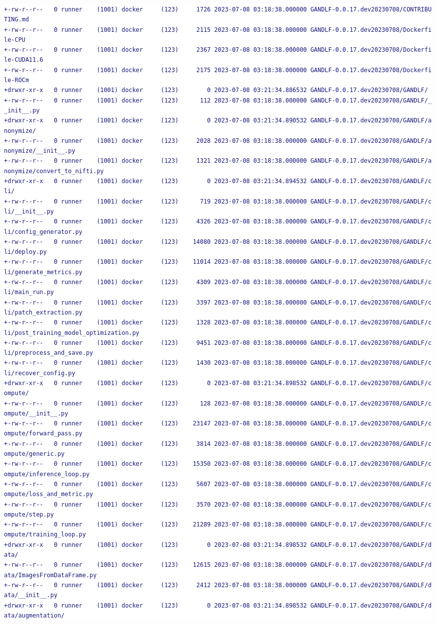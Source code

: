 ```diff
+-rw-r--r--   0 runner    (1001) docker     (123)     1726 2023-07-08 03:18:38.000000 GANDLF-0.0.17.dev20230708/CONTRIBUTING.md
+-rw-r--r--   0 runner    (1001) docker     (123)     2115 2023-07-08 03:18:38.000000 GANDLF-0.0.17.dev20230708/Dockerfile-CPU
+-rw-r--r--   0 runner    (1001) docker     (123)     2367 2023-07-08 03:18:38.000000 GANDLF-0.0.17.dev20230708/Dockerfile-CUDA11.6
+-rw-r--r--   0 runner    (1001) docker     (123)     2175 2023-07-08 03:18:38.000000 GANDLF-0.0.17.dev20230708/Dockerfile-ROCm
+drwxr-xr-x   0 runner    (1001) docker     (123)        0 2023-07-08 03:21:34.886532 GANDLF-0.0.17.dev20230708/GANDLF/
+-rw-r--r--   0 runner    (1001) docker     (123)      112 2023-07-08 03:18:38.000000 GANDLF-0.0.17.dev20230708/GANDLF/__init__.py
+drwxr-xr-x   0 runner    (1001) docker     (123)        0 2023-07-08 03:21:34.890532 GANDLF-0.0.17.dev20230708/GANDLF/anonymize/
+-rw-r--r--   0 runner    (1001) docker     (123)     2028 2023-07-08 03:18:38.000000 GANDLF-0.0.17.dev20230708/GANDLF/anonymize/__init__.py
+-rw-r--r--   0 runner    (1001) docker     (123)     1321 2023-07-08 03:18:38.000000 GANDLF-0.0.17.dev20230708/GANDLF/anonymize/convert_to_nifti.py
+drwxr-xr-x   0 runner    (1001) docker     (123)        0 2023-07-08 03:21:34.894532 GANDLF-0.0.17.dev20230708/GANDLF/cli/
+-rw-r--r--   0 runner    (1001) docker     (123)      719 2023-07-08 03:18:38.000000 GANDLF-0.0.17.dev20230708/GANDLF/cli/__init__.py
+-rw-r--r--   0 runner    (1001) docker     (123)     4326 2023-07-08 03:18:38.000000 GANDLF-0.0.17.dev20230708/GANDLF/cli/config_generator.py
+-rw-r--r--   0 runner    (1001) docker     (123)    14080 2023-07-08 03:18:38.000000 GANDLF-0.0.17.dev20230708/GANDLF/cli/deploy.py
+-rw-r--r--   0 runner    (1001) docker     (123)    11014 2023-07-08 03:18:38.000000 GANDLF-0.0.17.dev20230708/GANDLF/cli/generate_metrics.py
+-rw-r--r--   0 runner    (1001) docker     (123)     4309 2023-07-08 03:18:38.000000 GANDLF-0.0.17.dev20230708/GANDLF/cli/main_run.py
+-rw-r--r--   0 runner    (1001) docker     (123)     3397 2023-07-08 03:18:38.000000 GANDLF-0.0.17.dev20230708/GANDLF/cli/patch_extraction.py
+-rw-r--r--   0 runner    (1001) docker     (123)     1328 2023-07-08 03:18:38.000000 GANDLF-0.0.17.dev20230708/GANDLF/cli/post_training_model_optimization.py
+-rw-r--r--   0 runner    (1001) docker     (123)     9451 2023-07-08 03:18:38.000000 GANDLF-0.0.17.dev20230708/GANDLF/cli/preprocess_and_save.py
+-rw-r--r--   0 runner    (1001) docker     (123)     1430 2023-07-08 03:18:38.000000 GANDLF-0.0.17.dev20230708/GANDLF/cli/recover_config.py
+drwxr-xr-x   0 runner    (1001) docker     (123)        0 2023-07-08 03:21:34.898532 GANDLF-0.0.17.dev20230708/GANDLF/compute/
+-rw-r--r--   0 runner    (1001) docker     (123)      128 2023-07-08 03:18:38.000000 GANDLF-0.0.17.dev20230708/GANDLF/compute/__init__.py
+-rw-r--r--   0 runner    (1001) docker     (123)    23147 2023-07-08 03:18:38.000000 GANDLF-0.0.17.dev20230708/GANDLF/compute/forward_pass.py
+-rw-r--r--   0 runner    (1001) docker     (123)     3814 2023-07-08 03:18:38.000000 GANDLF-0.0.17.dev20230708/GANDLF/compute/generic.py
+-rw-r--r--   0 runner    (1001) docker     (123)    15350 2023-07-08 03:18:38.000000 GANDLF-0.0.17.dev20230708/GANDLF/compute/inference_loop.py
+-rw-r--r--   0 runner    (1001) docker     (123)     5607 2023-07-08 03:18:38.000000 GANDLF-0.0.17.dev20230708/GANDLF/compute/loss_and_metric.py
+-rw-r--r--   0 runner    (1001) docker     (123)     3570 2023-07-08 03:18:38.000000 GANDLF-0.0.17.dev20230708/GANDLF/compute/step.py
+-rw-r--r--   0 runner    (1001) docker     (123)    21289 2023-07-08 03:18:38.000000 GANDLF-0.0.17.dev20230708/GANDLF/compute/training_loop.py
+drwxr-xr-x   0 runner    (1001) docker     (123)        0 2023-07-08 03:21:34.898532 GANDLF-0.0.17.dev20230708/GANDLF/data/
+-rw-r--r--   0 runner    (1001) docker     (123)    12615 2023-07-08 03:18:38.000000 GANDLF-0.0.17.dev20230708/GANDLF/data/ImagesFromDataFrame.py
+-rw-r--r--   0 runner    (1001) docker     (123)     2412 2023-07-08 03:18:38.000000 GANDLF-0.0.17.dev20230708/GANDLF/data/__init__.py
+drwxr-xr-x   0 runner    (1001) docker     (123)        0 2023-07-08 03:21:34.898532 GANDLF-0.0.17.dev20230708/GANDLF/data/augmentation/
```